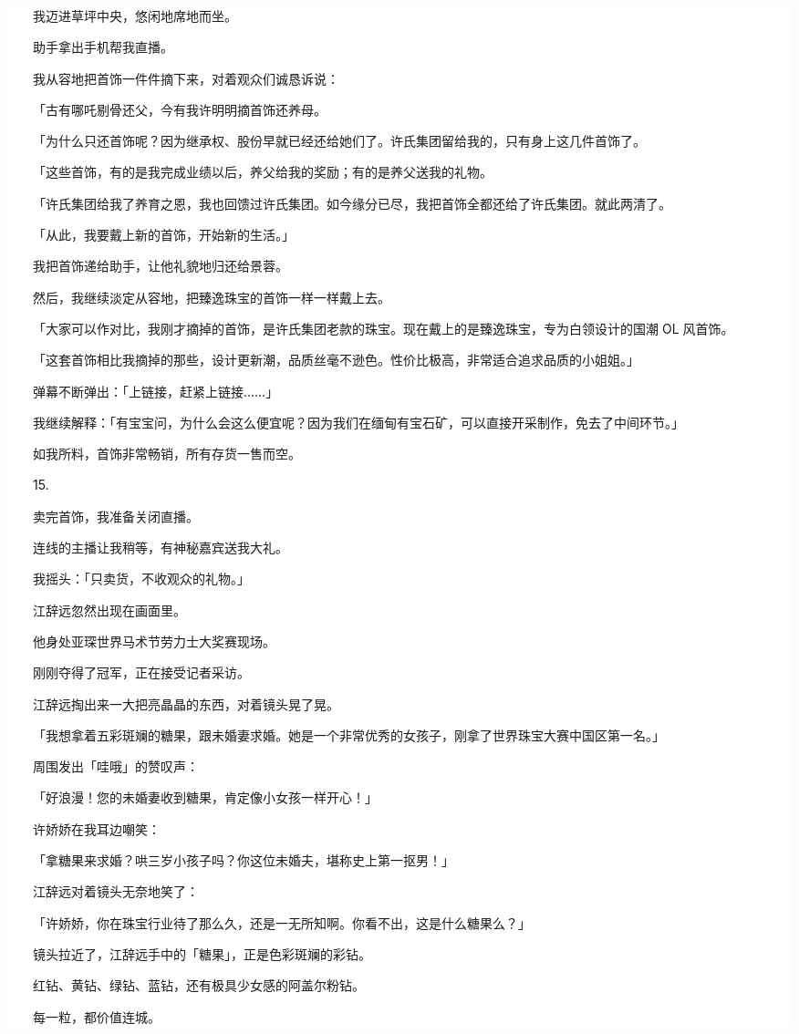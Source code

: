 &emsp;&emsp;我迈进草坪中央，悠闲地席地而坐。  
  
&emsp;&emsp;助手拿出手机帮我直播。  
  
&emsp;&emsp;我从容地把首饰一件件摘下来，对着观众们诚恳诉说：  
  
&emsp;&emsp;「古有哪吒剔骨还父，今有我许明明摘首饰还养母。  
  
&emsp;&emsp;「为什么只还首饰呢？因为继承权、股份早就已经还给她们了。许氏集团留给我的，只有身上这几件首饰了。  
  
&emsp;&emsp;「这些首饰，有的是我完成业绩以后，养父给我的奖励；有的是养父送我的礼物。  
  
&emsp;&emsp;「许氏集团给我了养育之恩，我也回馈过许氏集团。如今缘分已尽，我把首饰全都还给了许氏集团。就此两清了。  
  
&emsp;&emsp;「从此，我要戴上新的首饰，开始新的生活。」  
  
&emsp;&emsp;我把首饰递给助手，让他礼貌地归还给景蓉。  
  
&emsp;&emsp;然后，我继续淡定从容地，把臻逸珠宝的首饰一样一样戴上去。  
  
&emsp;&emsp;「大家可以作对比，我刚才摘掉的首饰，是许氏集团老款的珠宝。现在戴上的是臻逸珠宝，专为白领设计的国潮 OL 风首饰。  
  
&emsp;&emsp;「这套首饰相比我摘掉的那些，设计更新潮，品质丝毫不逊色。性价比极高，非常适合追求品质的小姐姐。」  
  
&emsp;&emsp;弹幕不断弹出：「上链接，赶紧上链接……」  
  
&emsp;&emsp;我继续解释：「有宝宝问，为什么会这么便宜呢？因为我们在缅甸有宝石矿，可以直接开采制作，免去了中间环节。」  
  
&emsp;&emsp;如我所料，首饰非常畅销，所有存货一售而空。  
  
&emsp;&emsp;15.  
  
&emsp;&emsp;卖完首饰，我准备关闭直播。  
  
&emsp;&emsp;连线的主播让我稍等，有神秘嘉宾送我大礼。  
  
&emsp;&emsp;我摇头：「只卖货，不收观众的礼物。」  
  
&emsp;&emsp;江辞远忽然出现在画面里。  
  
&emsp;&emsp;他身处亚琛世界马术节劳力士大奖赛现场。  
  
&emsp;&emsp;刚刚夺得了冠军，正在接受记者采访。  
  
&emsp;&emsp;江辞远掏出来一大把亮晶晶的东西，对着镜头晃了晃。  
  
&emsp;&emsp;「我想拿着五彩斑斓的糖果，跟未婚妻求婚。她是一个非常优秀的女孩子，刚拿了世界珠宝大赛中国区第一名。」  
  
&emsp;&emsp;周围发出「哇哦」的赞叹声：  
  
&emsp;&emsp;「好浪漫！您的未婚妻收到糖果，肯定像小女孩一样开心！」  
  
&emsp;&emsp;许娇娇在我耳边嘲笑：  
  
&emsp;&emsp;「拿糖果来求婚？哄三岁小孩子吗？你这位未婚夫，堪称史上第一抠男！」  
  
&emsp;&emsp;江辞远对着镜头无奈地笑了：  
  
&emsp;&emsp;「许娇娇，你在珠宝行业待了那么久，还是一无所知啊。你看不出，这是什么糖果么？」  
  
&emsp;&emsp;镜头拉近了，江辞远手中的「糖果」，正是色彩斑斓的彩钻。  
  
&emsp;&emsp;红钻、黄钻、绿钻、蓝钻，还有极具少女感的阿盖尔粉钻。  
  
&emsp;&emsp;每一粒，都价值连城。  
  